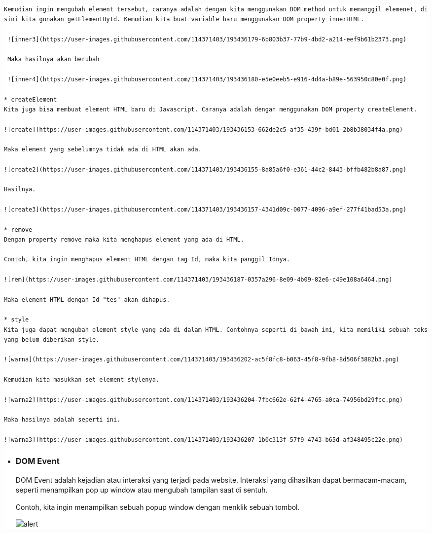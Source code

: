     Kemudian ingin mengubah element tersebut, caranya adalah dengan kita menggunakan DOM method untuk memanggil elemenet, disini kita gunakan getElementById. Kemudian kita buat variable baru menggunakan DOM property innerHTML.

     ![inner3](https://user-images.githubusercontent.com/114371403/193436179-6b803b37-77b9-4bd2-a214-eef9b61b2373.png)

     Maka hasilnya akan berubah

     ![inner4](https://user-images.githubusercontent.com/114371403/193436180-e5e0eeb5-e916-4d4a-b89e-563950c80e0f.png)

    * createElement
    Kita juga bisa membuat element HTML baru di Javascript. Caranya adalah dengan menggunakan DOM property createElement.

    ![create](https://user-images.githubusercontent.com/114371403/193436153-662de2c5-af35-439f-bd01-2b8b38034f4a.png)

    Maka element yang sebelumnya tidak ada di HTML akan ada.

    ![create2](https://user-images.githubusercontent.com/114371403/193436155-8a85a6f0-e361-44c2-8443-bffb482b8a87.png)

    Hasilnya.

    ![create3](https://user-images.githubusercontent.com/114371403/193436157-4341d09c-0077-4096-a9ef-277f41bad53a.png)

    * remove
    Dengan property remove maka kita menghapus element yang ada di HTML.

    Contoh, kita ingin menghapus element HTML dengan tag Id, maka kita panggil Idnya.

    ![rem](https://user-images.githubusercontent.com/114371403/193436187-0357a296-8e09-4b09-82e6-c49e108a6464.png)

    Maka element HTML dengan Id "tes" akan dihapus.

    * style
    Kita juga dapat mengubah element style yang ada di dalam HTML. Contohnya seperti di bawah ini, kita memiliki sebuah teks yang belum diberikan style.

    ![warna](https://user-images.githubusercontent.com/114371403/193436202-ac5f8fc8-b063-45f8-9fb8-8d506f3882b3.png)

    Kemudian kita masukkan set element stylenya.
    
    ![warna2](https://user-images.githubusercontent.com/114371403/193436204-7fbc662e-62f4-4765-a0ca-74956bd29fcc.png)

    Maka hasilnya adalah seperti ini.

    ![warna3](https://user-images.githubusercontent.com/114371403/193436207-1b0c313f-57f9-4743-b65d-af348495c22e.png)

* ### DOM Event
    DOM Event adalah kejadian atau interaksi yang terjadi pada website. Interaksi yang dihasilkan dapat bermacam-macam, seperti menampilkan pop up window atau mengubah tampilan saat di sentuh.

    Contoh, kita ingin menampilkan sebuah popup window dengan menklik sebuah tombol.

    ![alert](https://user-images.githubusercontent.com/114371403/193436140-92fd3dbc-d116-45d8-924d-92c2ea5b31ec.png)

